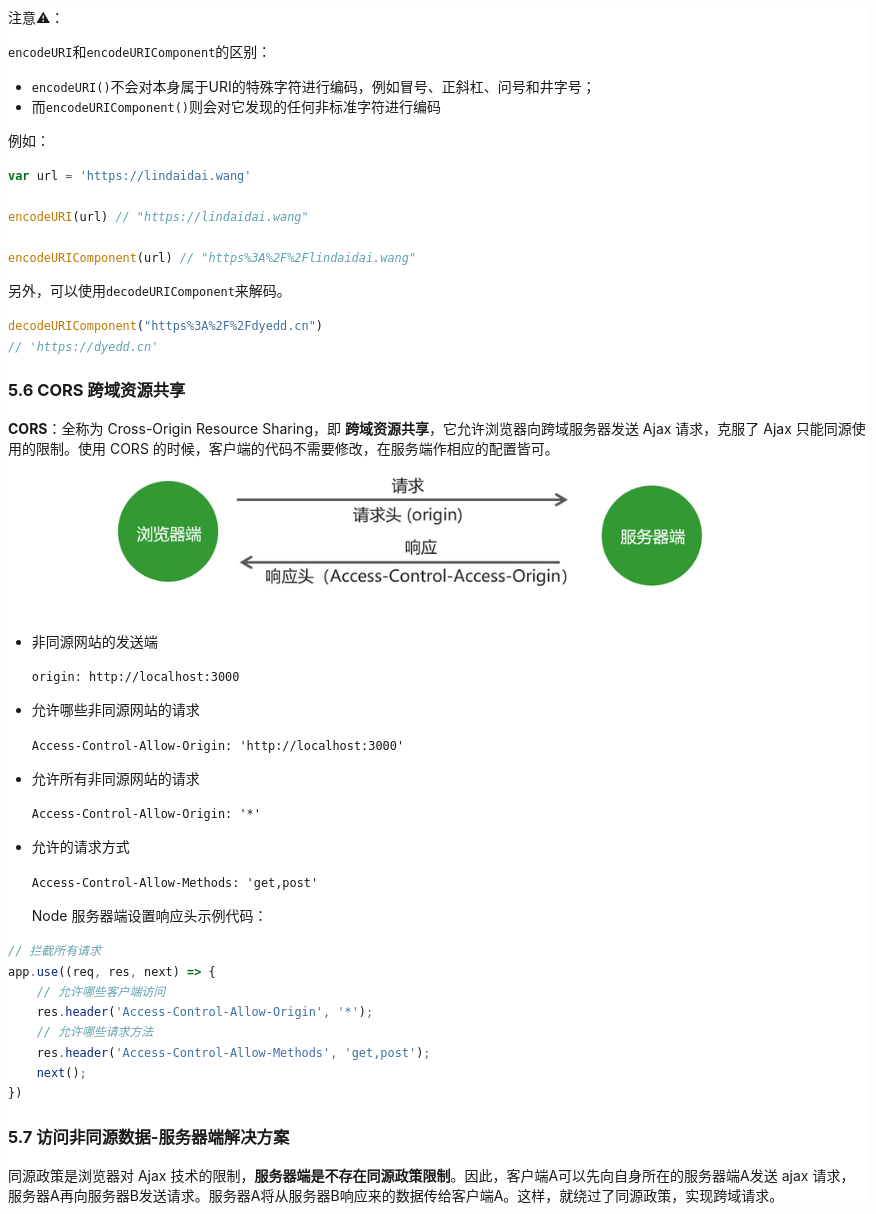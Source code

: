 注意⚠️：

`encodeURI`和`encodeURIComponent`的区别：

- `encodeURI()`不会对本身属于URI的特殊字符进行编码，例如冒号、正斜杠、问号和井字号；
- 而`encodeURIComponent()`则会对它发现的任何非标准字符进行编码

例如：

```javascript
var url = 'https://lindaidai.wang'

encodeURI(url) // "https://lindaidai.wang"

encodeURIComponent(url) // "https%3A%2F%2Flindaidai.wang"
```

另外，可以使用`decodeURIComponent`来解码。

```javascript
decodeURIComponent("https%3A%2F%2Fdyedd.cn")
// 'https://dyedd.cn'
```

### 5.6 CORS 跨域资源共享

**CORS**：全称为 Cross-Origin Resource Sharing，即 **跨域资源共享**，它允许浏览器向跨域服务器发送 Ajax 请求，克服了 Ajax 只能同源使用的限制。使用 CORS 的时候，客户端的代码不需要修改，在服务端作相应的配置皆可。
![ajax5](/assets/web/202204032101921.png)
- 非同源网站的发送端
    ```
    origin: http://localhost:3000
    ```
- 允许哪些非同源网站的请求
    ```
    Access-Control-Allow-Origin: 'http://localhost:3000'
    ```
- 允许所有非同源网站的请求
    ```
    Access-Control-Allow-Origin: '*'
    ```
- 允许的请求方式
    ```
    Access-Control-Allow-Methods: 'get,post'
    ```
    Node 服务器端设置响应头示例代码：
```js
// 拦截所有请求
app.use((req, res, next) => {
    // 允许哪些客户端访问
    res.header('Access-Control-Allow-Origin', '*');
    // 允许哪些请求方法
    res.header('Access-Control-Allow-Methods', 'get,post');
    next();
})
```
### 5.7 访问非同源数据-服务器端解决方案
同源政策是浏览器对 Ajax 技术的限制，**服务器端是不存在同源政策限制**。因此，客户端A可以先向自身所在的服务器端A发送 ajax 请求，服务器A再向服务器B发送请求。服务器A将从服务器B响应来的数据传给客户端A。这样，就绕过了同源政策，实现跨域请求。  